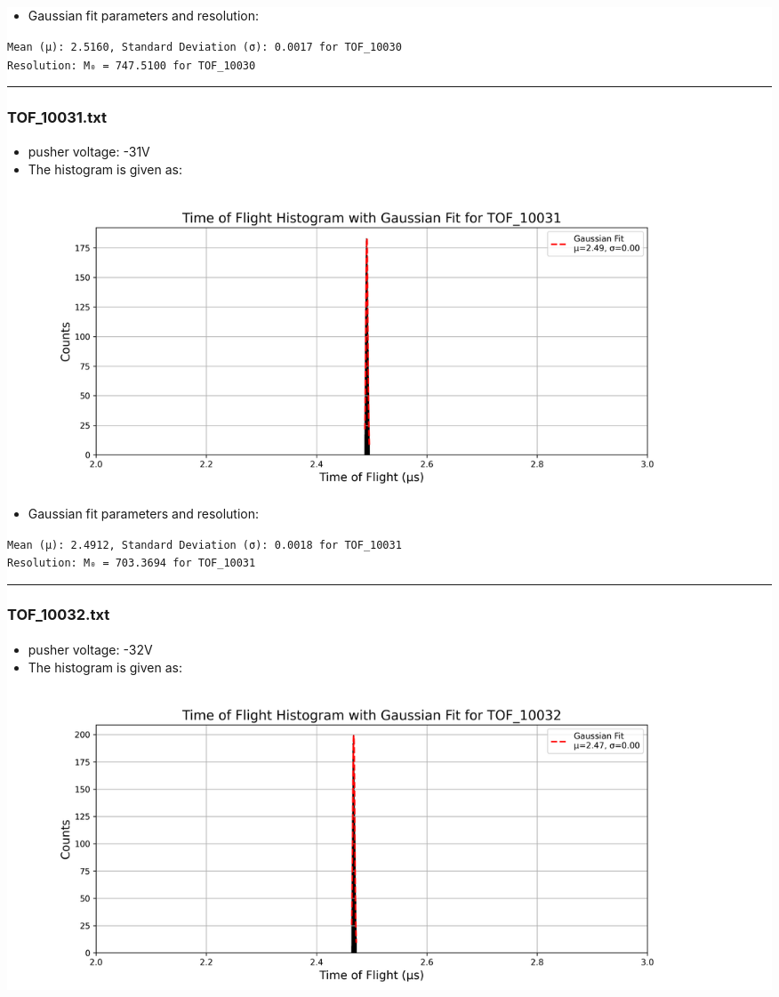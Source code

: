 - Gaussian fit parameters and resolution:

```text
Mean (μ): 2.5160, Standard Deviation (σ): 0.0017 for TOF_10030
Resolution: M₀ = 747.5100 for TOF_10030
```
---

### TOF_10031.txt
- pusher voltage: -31V
- The histogram is given as:

<img src="figures/resolution/TOF_10031_hist_fit.png" width=800>

- Gaussian fit parameters and resolution:

```text
Mean (μ): 2.4912, Standard Deviation (σ): 0.0018 for TOF_10031
Resolution: M₀ = 703.3694 for TOF_10031
```
---

### TOF_10032.txt
- pusher voltage: -32V
- The histogram is given as:

<img src="figures/resolution/TOF_10032_hist_fit.png" width=800>
